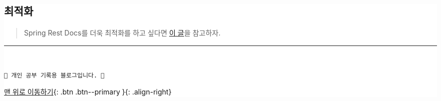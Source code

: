 
## 최적화

> Spring Rest Docs를 더욱 최적화를 하고 싶다면 [이 글](https://backtony.github.io/spring/2021-10-15-spring-test-3/)을 참고하자.

























***
<br>


    💛 개인 공부 기록용 블로그입니다. 👻

[맨 위로 이동하기](#){: .btn .btn--primary }{: .align-right}